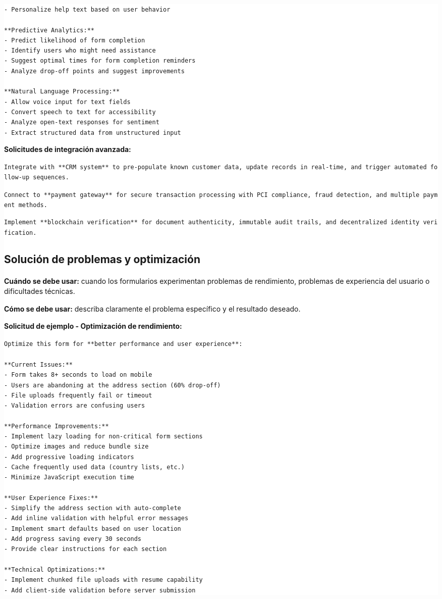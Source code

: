 ```
- Personalize help text based on user behavior

**Predictive Analytics:**
- Predict likelihood of form completion
- Identify users who might need assistance
- Suggest optimal times for form completion reminders
- Analyze drop-off points and suggest improvements

**Natural Language Processing:**
- Allow voice input for text fields
- Convert speech to text for accessibility
- Analyze open-text responses for sentiment
- Extract structured data from unstructured input
```

**Solicitudes de integración avanzada:**

```
Integrate with **CRM system** to pre-populate known customer data, update records in real-time, and trigger automated follow-up sequences.
```

```
Connect to **payment gateway** for secure transaction processing with PCI compliance, fraud detection, and multiple payment methods.
```

```
Implement **blockchain verification** for document authenticity, immutable audit trails, and decentralized identity verification.
```

## Solución de problemas y optimización

**Cuándo se debe usar:** cuando los formularios experimentan problemas de rendimiento, problemas de experiencia del usuario o dificultades técnicas.

**Cómo se debe usar:** describa claramente el problema específico y el resultado deseado.

**Solicitud de ejemplo - Optimización de rendimiento:**

```
Optimize this form for **better performance and user experience**:

**Current Issues:**
- Form takes 8+ seconds to load on mobile
- Users are abandoning at the address section (60% drop-off)
- File uploads frequently fail or timeout
- Validation errors are confusing users

**Performance Improvements:**
- Implement lazy loading for non-critical form sections
- Optimize images and reduce bundle size
- Add progressive loading indicators
- Cache frequently used data (country lists, etc.)
- Minimize JavaScript execution time

**User Experience Fixes:**
- Simplify the address section with auto-complete
- Add inline validation with helpful error messages
- Implement smart defaults based on user location
- Add progress saving every 30 seconds
- Provide clear instructions for each section

**Technical Optimizations:**
- Implement chunked file uploads with resume capability
- Add client-side validation before server submission
```